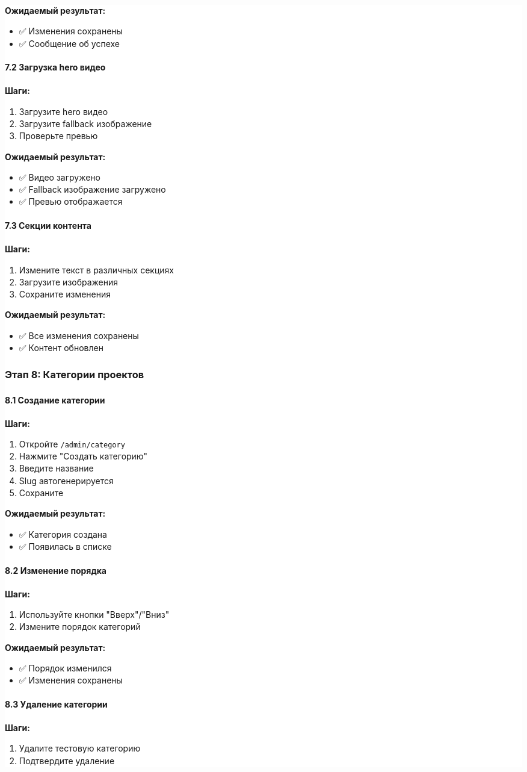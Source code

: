 **Ожидаемый результат:**
- ✅ Изменения сохранены
- ✅ Сообщение об успехе

#### 7.2 Загрузка hero видео

**Шаги:**
1. Загрузите hero видео
2. Загрузите fallback изображение
3. Проверьте превью

**Ожидаемый результат:**
- ✅ Видео загружено
- ✅ Fallback изображение загружено
- ✅ Превью отображается

#### 7.3 Секции контента

**Шаги:**
1. Измените текст в различных секциях
2. Загрузите изображения
3. Сохраните изменения

**Ожидаемый результат:**
- ✅ Все изменения сохранены
- ✅ Контент обновлен

### Этап 8: Категории проектов

#### 8.1 Создание категории

**Шаги:**
1. Откройте `/admin/category`
2. Нажмите "Создать категорию"
3. Введите название
4. Slug автогенерируется
5. Сохраните

**Ожидаемый результат:**
- ✅ Категория создана
- ✅ Появилась в списке

#### 8.2 Изменение порядка

**Шаги:**
1. Используйте кнопки "Вверх"/"Вниз"
2. Измените порядок категорий

**Ожидаемый результат:**
- ✅ Порядок изменился
- ✅ Изменения сохранены

#### 8.3 Удаление категории

**Шаги:**
1. Удалите тестовую категорию
2. Подтвердите удаление
